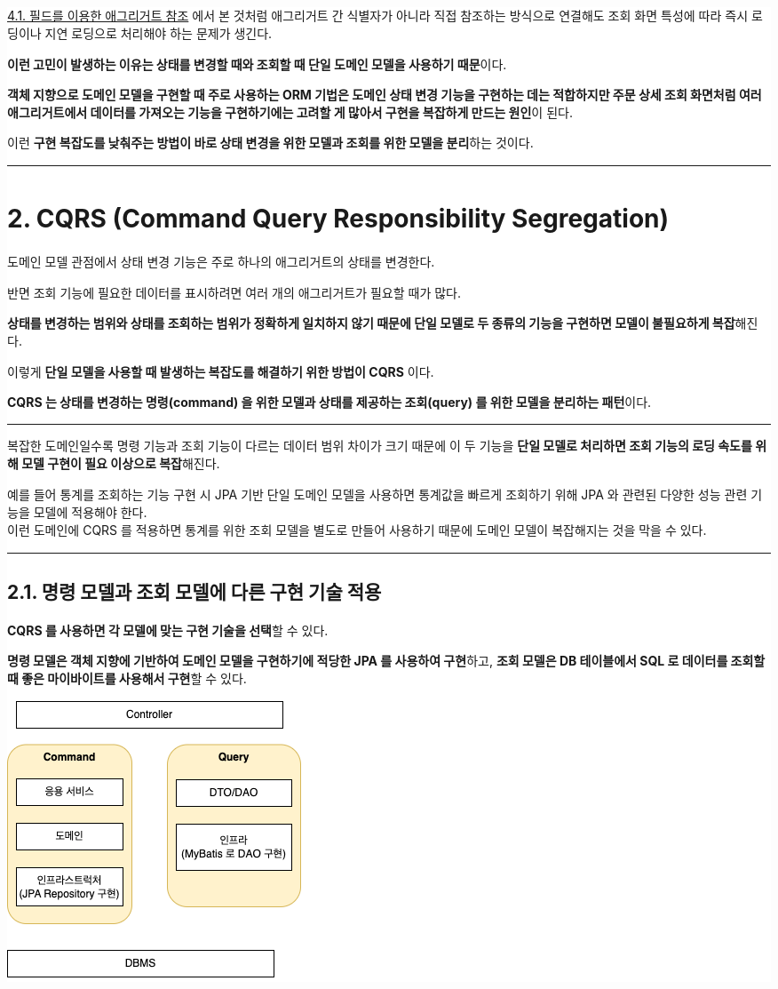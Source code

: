 [4.1. 필드를 이용한 애그리거트 참조](https://assu10.github.io/dev/2024/04/06/ddd-aggregate/#41-%ED%95%84%EB%93%9C%EB%A5%BC-%EC%9D%B4%EC%9A%A9%ED%95%9C-%EC%95%A0%EA%B7%B8%EB%A6%AC%EA%B1%B0%ED%8A%B8-%EC%B0%B8%EC%A1%B0) 에서 본 것처럼 
애그리거트 간 식별자가 아니라 직접 참조하는 방식으로 연결해도 조회 화면 특성에 따라 즉시 로딩이나 지연 로딩으로 처리해야 하는 문제가 생긴다.

**이런 고민이 발생하는 이유는 상태를 변경할 때와 조회할 때 단일 도메인 모델을 사용하기 때문**이다.

**객체 지향으로 도메인 모델을 구현할 때 주로 사용하는 ORM 기법은 도메인 상태 변경 기능을 구현하는 데는 적합하지만 주문 상세 조회 화면처럼 여러 애그리거트에서 데이터를 가져오는 기능을 
구현하기에는 고려할 게 많아서 구현을 복잡하게 만드는 원인**이 된다.

이런 **구현 복잡도를 낮춰주는 방법이 바로 상태 변경을 위한 모델과 조회를 위한 모델을 분리**하는 것이다.

---

# 2. CQRS (Command Query Responsibility Segregation)

도메인 모델 관점에서 상태 변경 기능은 주로 하나의 애그리거트의 상태를 변경한다.

반면 조회 기능에 필요한 데이터를 표시하려면 여러 개의 애그리거트가 필요할 때가 많다.

**상태를 변경하는 범위와 상태를 조회하는 범위가 정확하게 일치하지 않기 때문에 단일 모델로 두 종류의 기능을 구현하면 모델이 불필요하게 복잡**해진다.

이렇게 **단일 모델을 사용할 때 발생하는 복잡도를 해결하기 위한 방법이 CQRS** 이다.

**CQRS 는 상태를 변경하는 명령(command) 을 위한 모델과 상태를 제공하는 조회(query) 를 위한 모델을 분리하는 패턴**이다.

---

복잡한 도메인일수록 명령 기능과 조회 기능이 다르는 데이터 범위 차이가 크기 때문에 이 두 기능을 **단일 모델로 처리하면 조회 기능의 로딩 속도를 위해 모델 구현이 필요 이상으로 복잡**해진다.

예를 들어 통계를 조회하는 기능 구현 시 JPA 기반 단일 도메인 모델을 사용하면 통계값을 빠르게 조회하기 위해 JPA 와 관련된 다양한 성능 관련 기능을 모델에 적용해야 한다.  
이런 도메인에 CQRS 를 적용하면 통계를 위한 조회 모델을 별도로 만들어 사용하기 때문에 도메인 모델이 복잡해지는 것을 막을 수 있다.

---

## 2.1. 명령 모델과 조회 모델에 다른 구현 기술 적용

**CQRS 를 사용하면 각 모델에 맞는 구현 기술을 선택**할 수 있다.

**명령 모델은 객체 지향에 기반하여 도메인 모델을 구현하기에 적당한 JPA 를 사용하여 구현**하고, **조회 모델은 DB 테이블에서 SQL 로 데이터를 조회할 때 좋은 마이바이트를 사용해서 구현**할 수 있다.

![명령 모델과 조회 모델을 서로 다른 기술을 이용하여 구현](/assets/img/dev/2024/0505/cqrs.png)
